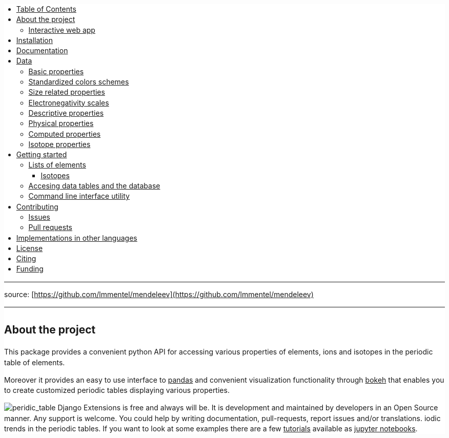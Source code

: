 - [Table of Contents](#table-of-contents)
- [About the project](#about-the-project)
  - [Interactive web app](#interactive-web-app)
- [Installation](#installation)
- [Documentation](#documentation)
- [Data](#data)
  - [Basic properties](#basic-properties)
  - [Standardized colors schemes](#standardized-colors-schemes)
  - [Size related properties](#size-related-properties)
  - [Electronegativity scales](#electronegativity-scales)
  - [Descriptive properties](#descriptive-properties)
  - [Physical properties](#physical-properties)
  - [Computed properties](#computed-properties)
  - [Isotope properties](#isotope-properties)
- [Getting started](#getting-started)
  - [Lists of elements](#lists-of-elements)
    - [Isotopes](#isotopes)
  - [Accesing data tables and the database](#accesing-data-tables-and-the-database)
  - [Command line interface utility](#command-line-interface-utility)
- [Contributing](#contributing)
  - [Issues](#issues)
  - [Pull requests](#pull-requests)
- [Implementations in other languages](#implementations-in-other-languages) 
- [License](#license)
- [Citing](#citing)
- [Funding](#funding)

---

source: [https://github.com/lmmentel/mendeleev](https://github.com/lmmentel/mendeleev)

---

## About the project

This package provides a convenient python API for accessing various
properties of elements, ions and isotopes in the periodic table of
elements.

Moreover it provides an easy to use interface to
[pandas](http://pandas.pydata.org/) and convenient visualization
functionality through [bokeh](http://bokeh.pydata.org/en/latest/) that
enables you to create customized periodic tables displaying various
properties.

![peridic_table](docs/source/_static/img/mendeleev_periodic_series.png)
Django Extensions is free and always will be. It is development and maintained by developers in an Open Source manner. Any support is welcome. You could help by writing documentation, pull-requests, report issues and/or translations.
iodic trends in the periodic tables. If you want to
look at some examples there are a few
[tutorials](http://mendeleev.readthedocs.io/en/stable/tutorials.html)
available as [jupyter notebooks](http://jupyter.org/).
